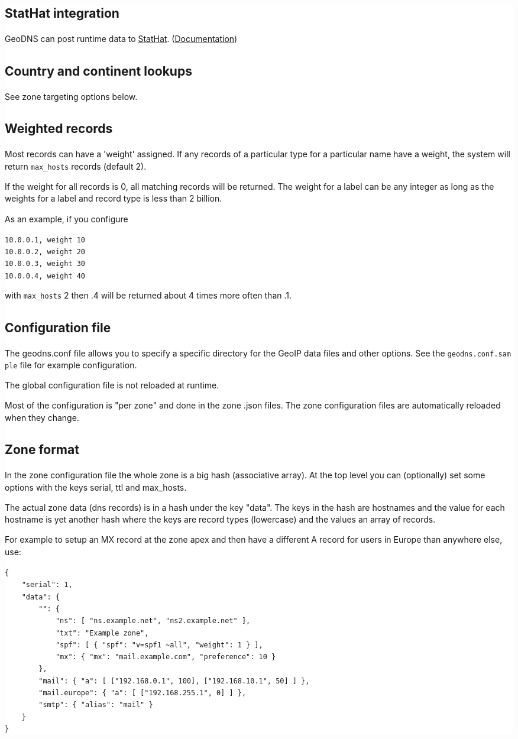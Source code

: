 ## StatHat integration

GeoDNS can post runtime data to [StatHat](http://www.stathat.com/).
([Documentation](https://github.com/abh/geodns/wiki/StatHat))

## Country and continent lookups

See zone targeting options below.

## Weighted records

Most records can have a 'weight' assigned. If any records of a particular type
for a particular name have a weight, the system will return `max_hosts` records
(default 2).

If the weight for all records is 0, all matching records will be returned. The
weight for a label can be any integer as long as the weights for a label and record
type is less than 2 billion.

As an example, if you configure

    10.0.0.1, weight 10
    10.0.0.2, weight 20
    10.0.0.3, weight 30
    10.0.0.4, weight 40

with `max_hosts` 2 then .4 will be returned about 4 times more often than .1.

## Configuration file

The geodns.conf file allows you to specify a specific directory for the GeoIP
data files and other options. See the `geodns.conf.sample` file for example
configuration.

The global configuration file is not reloaded at runtime.

Most of the configuration is "per zone" and done in the zone .json files.
The zone configuration files are automatically reloaded when they change.

## Zone format

In the zone configuration file the whole zone is a big hash (associative array).
At the top level you can (optionally) set some options with the keys serial,
ttl and max_hosts.

The actual zone data (dns records) is in a hash under the key "data". The keys
in the hash are hostnames and the value for each hostname is yet another hash
where the keys are record types (lowercase) and the values an array of records.

For example to setup an MX record at the zone apex and then have a different
A record for users in Europe than anywhere else, use:

    {
        "serial": 1,
        "data": {
            "": {
                "ns": [ "ns.example.net", "ns2.example.net" ],
                "txt": "Example zone",
                "spf": [ { "spf": "v=spf1 ~all", "weight": 1 } ],
                "mx": { "mx": "mail.example.com", "preference": 10 }
            },
            "mail": { "a": [ ["192.168.0.1", 100], ["192.168.10.1", 50] ] },
            "mail.europe": { "a": [ ["192.168.255.1", 0] ] },
            "smtp": { "alias": "mail" }
        }
    }
